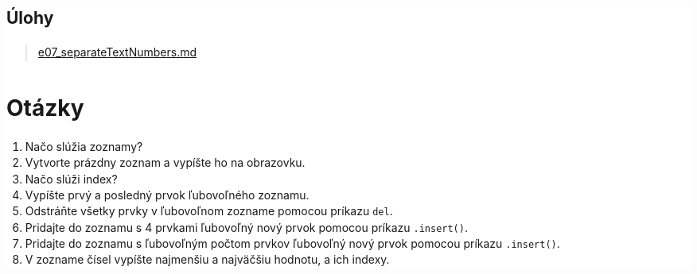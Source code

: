 ## Úlohy
> [e07_separateTextNumbers.md](https://github.com/SpsKnSK/api/blob/main/Exercies/10_lists/e07_separateTextNumbers.md)

# Otázky
1. Načo slúžia zoznamy?
1. Vytvorte prázdny zoznam a vypíšte ho na obrazovku.
1. Načo slúži index?
1. Vypíšte prvý a posledný prvok ľubovoľného zoznamu.
1. Odstráňte všetky prvky v ľubovoľnom zozname pomocou príkazu `del`.
1. Pridajte do zoznamu s 4 prvkami ľubovoľný nový prvok pomocou príkazu `.insert()`.
1. Pridajte do zoznamu s ľubovoľným počtom prvkov ľubovoľný nový prvok pomocou príkazu `.insert()`.
1. V zozname čísel vypíšte najmenšiu a najväčšiu hodnotu, a ich indexy.
